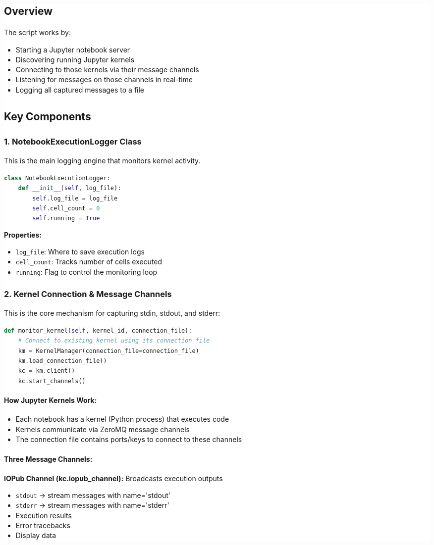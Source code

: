 ## Overview

The script works by:
- Starting a Jupyter notebook server
- Discovering running Jupyter kernels
- Connecting to those kernels via their message channels
- Listening for messages on those channels in real-time
- Logging all captured messages to a file

## Key Components

### 1. NotebookExecutionLogger Class

This is the main logging engine that monitors kernel activity.

```python
class NotebookExecutionLogger:
    def __init__(self, log_file):
        self.log_file = log_file
        self.cell_count = 0
        self.running = True
```

**Properties:**
- `log_file`: Where to save execution logs
- `cell_count`: Tracks number of cells executed
- `running`: Flag to control the monitoring loop

### 2. Kernel Connection & Message Channels

This is the core mechanism for capturing stdin, stdout, and stderr:

```python
def monitor_kernel(self, kernel_id, connection_file):
    # Connect to existing kernel using its connection file
    km = KernelManager(connection_file=connection_file)
    km.load_connection_file()
    kc = km.client()
    kc.start_channels()
```

#### How Jupyter Kernels Work:
- Each notebook has a kernel (Python process) that executes code
- Kernels communicate via ZeroMQ message channels
- The connection file contains ports/keys to connect to these channels

#### Three Message Channels:

**IOPub Channel (kc.iopub_channel):** Broadcasts execution outputs
- `stdout` → stream messages with name='stdout'
- `stderr` → stream messages with name='stderr'
- Execution results
- Error tracebacks
- Display data
